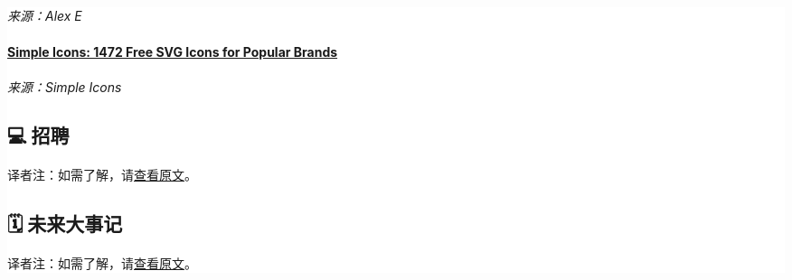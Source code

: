 *来源：Alex E*

#### [Simple Icons: 1472 Free SVG Icons for Popular Brands](https://frontendfoc.us/link/100429/rss "simpleicons.org")

*来源：Simple Icons*

## 💻 招聘

译者注：如需了解，请[查看原文](https://frontendfoc.us/issues/471)。

## 🗓 未来大事记

译者注：如需了解，请[查看原文](https://frontendfoc.us/issues/471)。


